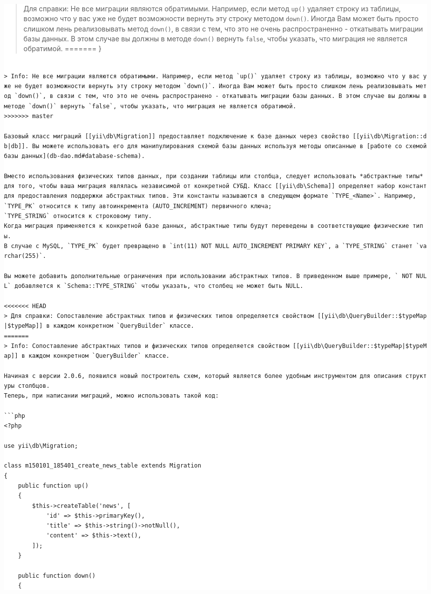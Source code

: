 > Для справки: Не все миграции являются обратимыми. Например, если метод `up()` удаляет строку из таблицы, возможно что у вас уже не будет возможности вернуть эту строку методом `down()`. Иногда Вам может быть просто слишком лень реализовывать метод `down()`, в связи с тем, что это не очень распространенно - откатывать миграции базы данных. В этом случае вы должны в методе `down()` вернуть `false`, чтобы указать, что миграция не является обратимой.
=======
}
```

> Info: Не все миграции являются обратимыми. Например, если метод `up()` удаляет строку из таблицы, возможно что у вас уже не будет возможности вернуть эту строку методом `down()`. Иногда Вам может быть просто слишком лень реализовывать метод `down()`, в связи с тем, что это не очень распространено - откатывать миграции базы данных. В этом случае вы должны в методе `down()` вернуть `false`, чтобы указать, что миграция не является обратимой.
>>>>>>> master

Базовый класс миграций [[yii\db\Migration]] предоставляет подключение к базе данных через свойство [[yii\db\Migration::db|db]]. Вы можете использовать его для манипулирования схемой базы данных используя методы описанные в [работе со схемой базы данных](db-dao.md#database-schema).

Вместо использования физических типов данных, при создании таблицы или столбца, следует использовать *абстрактные типы* для того, чтобы ваша миграция являлась независимой от конкретной СУБД. Класс [[yii\db\Schema]] определяет набор констант для предоставления поддержки абстрактных типов. Эти константы называются в следующем формате `TYPE_<Name>`. Например,
`TYPE_PK` относится к типу автоинкремента (AUTO_INCREMENT) первичного ключа;
`TYPE_STRING` относится к строковому типу.
Когда миграция применяется к конкретной базе данных, абстрактные типы будут переведены в соответствующие физические типы.
В случае с MySQL, `TYPE_PK` будет превращено в `int(11) NOT NULL AUTO_INCREMENT PRIMARY KEY`, а `TYPE_STRING` станет `varchar(255)`.

Вы можете добавить дополнительные ограничения при использовании абстрактных типов. В приведенном выше примере, ` NOT NULL` добавляется к `Schema::TYPE_STRING` чтобы указать, что столбец не может быть NULL.

<<<<<<< HEAD
> Для справки: Сопоставление абстрактных типов и физических типов определяется свойством [[yii\db\QueryBuilder::$typeMap|$typeMap]] в каждом конкретном `QueryBuilder` классе.
=======
> Info: Сопоставление абстрактных типов и физических типов определяется свойством [[yii\db\QueryBuilder::$typeMap|$typeMap]] в каждом конкретном `QueryBuilder` классе.

Начиная с версии 2.0.6, появился новый построитель схем, который является более удобным инструментом для описания структуры столбцов.
Теперь, при написании миграций, можно использовать такой код:

```php
<?php

use yii\db\Migration;

class m150101_185401_create_news_table extends Migration
{
    public function up()
    {
        $this->createTable('news', [
            'id' => $this->primaryKey(),
            'title' => $this->string()->notNull(),
            'content' => $this->text(),
        ]);
    }

    public function down()
    {
```